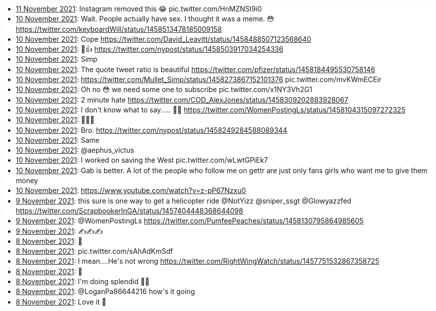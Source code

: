 * [11 November 2021](https://web.archive.org/web/20211111015155/https://twitter.com/BigNick6969420/status/1458599257989160961): Instagram removed this 😂 pic.twitter.com/HnMZNSI9i0 
* [10 November 2021](https://web.archive.org/web/20211111002506/https://twitter.com/BigNick6969420/status/1458571662438371331): Wait. People actually have sex. I thought it was a meme. 😳 https://twitter.com/keyboardWill/status/1458513478185009158 
* [10 November 2021](https://web.archive.org/web/20211110233502/https://twitter.com/BigNick6969420/status/1458554041408147462): Cope https://twitter.com/David_Leavitt/status/1458488507123568640 
* [10 November 2021](https://web.archive.org/web/20211110231104/https://twitter.com/BigNick6969420/status/1458547949215047683): 🙂👍 https://twitter.com/nypost/status/1458503917034254336 
* [10 November 2021](https://web.archive.org/web/20211110192416/https://twitter.com/BigNick6969420/status/1458496202337669120): Simp 
* [10 November 2021](https://web.archive.org/web/20211110192010/https://twitter.com/BigNick6969420/status/1458495096945475593): The quote tweet ratio is beautiful https://twitter.com/pfizer/status/1458184495530758146 
* [10 November 2021](https://web.archive.org/web/20211110191854/https://twitter.com/BigNick6969420/status/1458494763225600001): https://twitter.com/Mullet_Simp/status/1458273867152101376  pic.twitter.com/mvKWmECEir 
* [10 November 2021](https://web.archive.org/web/20211110181713/https://twitter.com/BigNick6969420/status/1458480764174143494): Oh no 😳 we need some one to subscribe pic.twitter.com/x1NY3Vh2G1 
* [10 November 2021](https://web.archive.org/web/20211110160451/https://twitter.com/BigNick6969420/status/1458452399551623168): 2 minute hate https://twitter.com/COD_AlexJones/status/1458309202883928067 
* [10 November 2021](https://web.archive.org/web/20211110043105/https://twitter.com/BigNick6969420/status/1458291025403949057): I don't know what to say..... 🤦‍♂️ https://twitter.com/WomenPostingLs/status/1458104315097272325 
* [10 November 2021](https://web.archive.org/web/20211110030826/https://twitter.com/BigNick6969420/status/1458270277268172801): 🧐🧐🧐 
* [10 November 2021](https://web.archive.org/web/20211110030614/https://twitter.com/BigNick6969420/status/1458269671359225858): Bro. https://twitter.com/nypost/status/1458249284588089344 
* [10 November 2021](https://web.archive.org/web/20211110030444/https://twitter.com/BigNick6969420/status/1458269305561395202): Same 
* [10 November 2021](https://web.archive.org/web/20211110013929/https://twitter.com/BigNick6969420/status/1458247849993515013): @aephus_victus 
* [10 November 2021](https://web.archive.org/web/20211110011334/https://twitter.com/BigNick6969420/status/1458241325678174209): I worked on saving the West pic.twitter.com/wLwtGPiEk7 
* [10 November 2021](https://web.archive.org/web/20211110004600/https://twitter.com/BigNick6969420/status/1458234386986438660): Gab is better. A lot of the people who follow me on gettr are just only fans girls who want me to give them money 
* [10 November 2021](https://web.archive.org/web/20211110000255/https://twitter.com/BigNick6969420/status/1458223569863798789): https://www.youtube.com/watch?v=z-pP67Nzxu0 
* [ 9 November 2021](https://web.archive.org/web/20211109232642/https://twitter.com/BigNick6969420/status/1458214443293286402): this sure is one way to get a helicopter ride    @NotYizz   @sniper_ssgt   @Glowyazzfed  https://twitter.com/ScrapbookerInGA/status/1457404448368644098 
* [ 9 November 2021](https://web.archive.org/web/20211109231139/https://twitter.com/BigNick6969420/status/1458210678041370627): @WomenPostingLs  https://twitter.com/PumfeePeaches/status/1458130795864985605 
* [ 9 November 2021](https://web.archive.org/web/20211109022042/https://twitter.com/BigNick6969420/status/1457893770255552516): ✍️✍️✍️ 
* [ 8 November 2021](https://web.archive.org/web/20211108180729/https://twitter.com/BigNick6969420/status/1457765984937316353): 👀 
* [ 8 November 2021](https://web.archive.org/web/20211108171111/https://twitter.com/BigNick6969420/status/1457751902339272709): pic.twitter.com/sAhAdKmSdf 
* [ 8 November 2021](https://web.archive.org/web/20211108171035/https://twitter.com/BigNick6969420/status/1457751722336526341): I mean....He's not wrong https://twitter.com/RightWingWatch/status/1457751532867358725 
* [ 8 November 2021](https://web.archive.org/web/20211108032727/https://twitter.com/BigNick6969420/status/1457550248826609674): 🐌 
* [ 8 November 2021](https://web.archive.org/web/20211108031613/https://twitter.com/BigNick6969420/status/1457547448474292226): I'm doing splendid 🧐🤌 
* [ 8 November 2021](https://web.archive.org/web/20211108025752/https://twitter.com/BigNick6969420/status/1457542740183592961): @LoganPa86644216  how's it going 
* [ 8 November 2021](https://web.archive.org/web/20211108003650/https://twitter.com/BigNick6969420/status/1457507334255693828): Love it 👏 